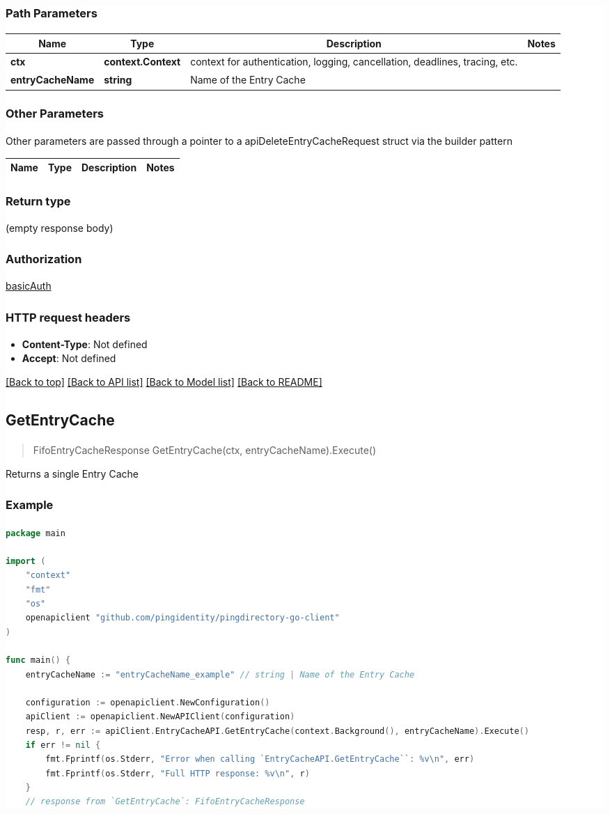 ### Path Parameters


Name | Type | Description  | Notes
------------- | ------------- | ------------- | -------------
**ctx** | **context.Context** | context for authentication, logging, cancellation, deadlines, tracing, etc.
**entryCacheName** | **string** | Name of the Entry Cache | 

### Other Parameters

Other parameters are passed through a pointer to a apiDeleteEntryCacheRequest struct via the builder pattern


Name | Type | Description  | Notes
------------- | ------------- | ------------- | -------------


### Return type

 (empty response body)

### Authorization

[basicAuth](../README.md#basicAuth)

### HTTP request headers

- **Content-Type**: Not defined
- **Accept**: Not defined

[[Back to top]](#) [[Back to API list]](../README.md#documentation-for-api-endpoints)
[[Back to Model list]](../README.md#documentation-for-models)
[[Back to README]](../README.md)


## GetEntryCache

> FifoEntryCacheResponse GetEntryCache(ctx, entryCacheName).Execute()

Returns a single Entry Cache

### Example

```go
package main

import (
    "context"
    "fmt"
    "os"
    openapiclient "github.com/pingidentity/pingdirectory-go-client"
)

func main() {
    entryCacheName := "entryCacheName_example" // string | Name of the Entry Cache

    configuration := openapiclient.NewConfiguration()
    apiClient := openapiclient.NewAPIClient(configuration)
    resp, r, err := apiClient.EntryCacheAPI.GetEntryCache(context.Background(), entryCacheName).Execute()
    if err != nil {
        fmt.Fprintf(os.Stderr, "Error when calling `EntryCacheAPI.GetEntryCache``: %v\n", err)
        fmt.Fprintf(os.Stderr, "Full HTTP response: %v\n", r)
    }
    // response from `GetEntryCache`: FifoEntryCacheResponse
```